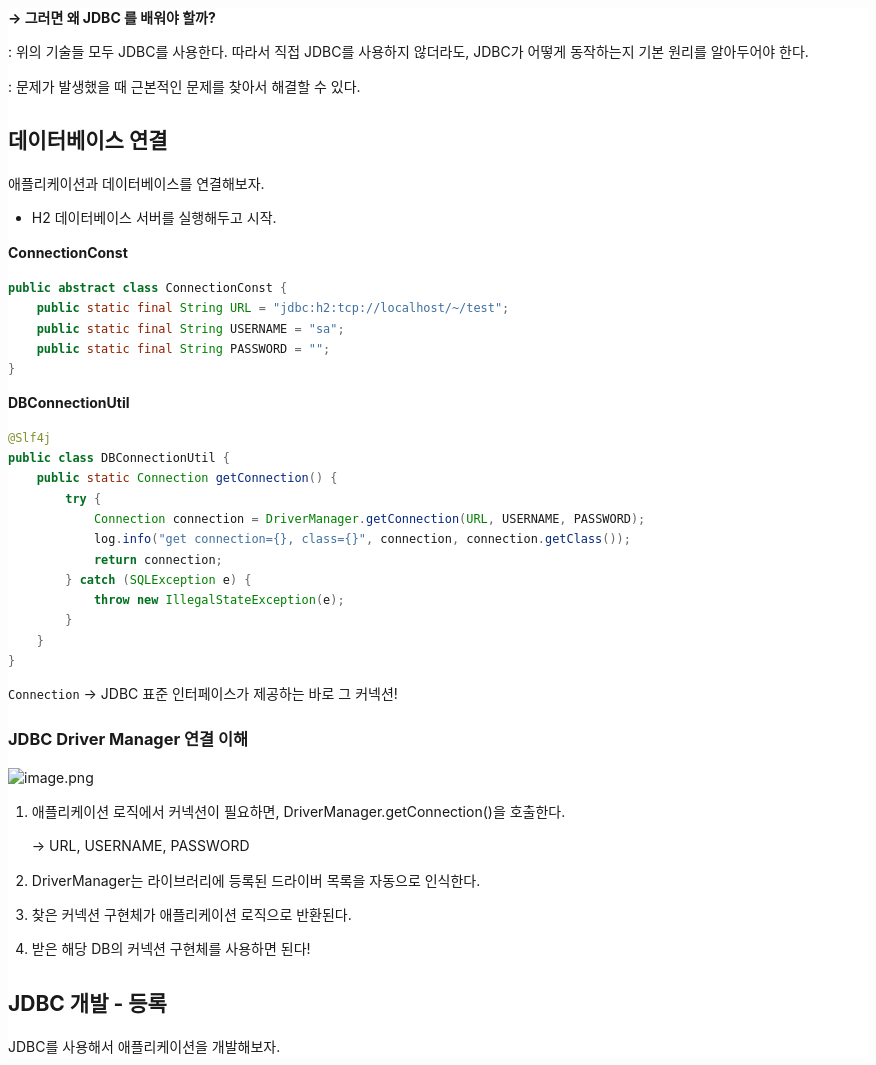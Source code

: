 **→ 그러면 왜 JDBC 를 배워야 할까?**

: 위의 기술들 모두 JDBC를 사용한다. 따라서 직접 JDBC를 사용하지 않더라도, JDBC가 어떻게 동작하는지 기본 원리를 알아두어야 한다.

: 문제가 발생했을 때 근본적인 문제를 찾아서 해결할 수 있다.

## 데이터베이스 연결

애플리케이션과 데이터베이스를 연결해보자.

- H2 데이터베이스 서버를 실행해두고 시작.

**ConnectionConst**

```java
public abstract class ConnectionConst {
    public static final String URL = "jdbc:h2:tcp://localhost/~/test";
    public static final String USERNAME = "sa";
    public static final String PASSWORD = "";
}
```

**DBConnectionUtil**

```java
@Slf4j
public class DBConnectionUtil {
    public static Connection getConnection() {
        try {
            Connection connection = DriverManager.getConnection(URL, USERNAME, PASSWORD);
            log.info("get connection={}, class={}", connection, connection.getClass());
            return connection;
        } catch (SQLException e) {
            throw new IllegalStateException(e);
        }
    }
}
```

`Connection` → JDBC 표준 인터페이스가 제공하는 바로 그 커넥션!

### JDBC Driver Manager 연결 이해

![image.png](https://github.com/cjw0324/Spring_Study/blob/main/spring_study/SpringDB1/StudyNotion/JDBC%EC%9D%98%EC%9D%B4%ED%95%B4/1%20JDBC%EC%9D%98%20%EC%9D%B4%ED%95%B4%2013529d746aff80938dd4c97c6785d55c/image%202.png)

1. 애플리케이션 로직에서 커넥션이 필요하면, DriverManager.getConnection()을 호출한다. 
    
    → URL, USERNAME, PASSWORD
    
2. DriverManager는 라이브러리에 등록된 드라이버 목록을 자동으로 인식한다.
3. 찾은 커넥션 구현체가 애플리케이션 로직으로 반환된다.
4. 받은 해당 DB의 커넥션 구현체를 사용하면 된다!

## JDBC 개발 - 등록

JDBC를 사용해서 애플리케이션을 개발해보자.
